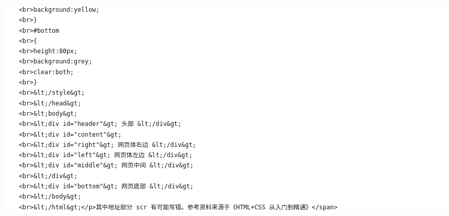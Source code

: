         <br>background:yellow;
        <br>}
        <br>#bottom
        <br>{
        <br>height:80px;
        <br>background:grey;
        <br>clear:both;
        <br>}
        <br>&lt;/style&gt;
        <br>&lt;/head&gt;
        <br>&lt;body&gt;
        <br>&lt;div id="header"&gt; 头部 &lt;/div&gt;
        <br>&lt;div id="content"&gt;
        <br>&lt;div id="right"&gt; 网页体右边 &lt;/div&gt;
        <br>&lt;div id="left"&gt; 网页体左边 &lt;/div&gt;
        <br>&lt;div id="middle"&gt; 网页中间 &lt;/div&gt;
        <br>&lt;/div&gt;
        <br>&lt;div id="bottom"&gt; 网页底部 &lt;/div&gt;
        <br>&lt;/body&gt;
        <br>&lt;/html&gt;</p>其中地址部分 scr 有可能写错。参考资料来源于《HTML+CSS 从入门到精通》</span>
  </div>
</div>